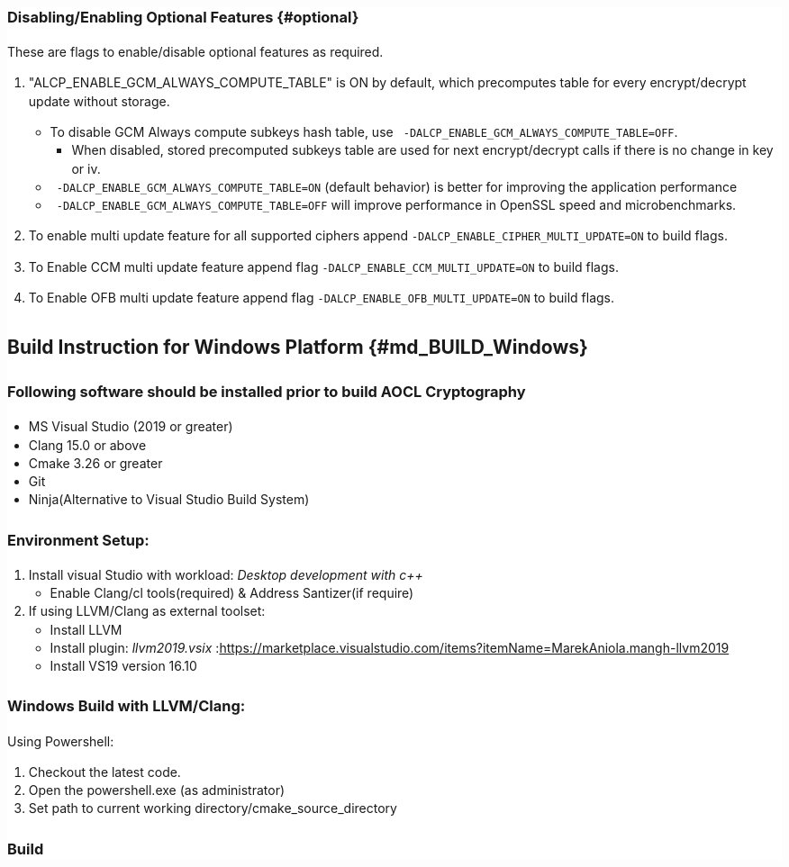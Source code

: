 ### Disabling/Enabling Optional Features {#optional}
These are flags to enable/disable optional features as required.

1. "ALCP_ENABLE_GCM_ALWAYS_COMPUTE_TABLE" is ON by default, which precomputes table for every encrypt/decrypt update without storage. 
	- To disable GCM Always compute subkeys hash table, use ` -DALCP_ENABLE_GCM_ALWAYS_COMPUTE_TABLE=OFF`.
		- When disabled, stored precomputed subkeys table are used for next encrypt/decrypt calls if there is no change in key or iv. 
	- ` -DALCP_ENABLE_GCM_ALWAYS_COMPUTE_TABLE=ON` (default behavior) is better for improving the application performance 
	- ` -DALCP_ENABLE_GCM_ALWAYS_COMPUTE_TABLE=OFF` will improve performance in OpenSSL speed and microbenchmarks.

2. To enable multi update feature for all supported ciphers append `-DALCP_ENABLE_CIPHER_MULTI_UPDATE=ON` to build flags. 
3. To Enable CCM multi update feature append flag `-DALCP_ENABLE_CCM_MULTI_UPDATE=ON` to build flags. 
4. To Enable OFB multi update feature append flag `-DALCP_ENABLE_OFB_MULTI_UPDATE=ON` to build flags.

## Build Instruction for Windows Platform {#md_BUILD_Windows}

### Following software should be installed prior to build AOCL Cryptography

- MS Visual Studio (2019 or greater)
- Clang 15.0 or above
- Cmake 3.26 or greater
- Git
- Ninja(Alternative to Visual Studio Build System)

### Environment Setup:

1. Install visual Studio with workload: *Desktop development with c++*
	- Enable Clang/cl tools(required) & Address Santizer(if require)
2. If using LLVM/Clang as external toolset:
	- Install LLVM
	- Install plugin: *llvm2019.vsix* :https://marketplace.visualstudio.com/items?itemName=MarekAniola.mangh-llvm2019
	- Install VS19 version 16.10	

### Windows Build with LLVM/Clang:

Using Powershell:

1. Checkout the latest code.
2. Open the powershell.exe (as administrator)
3. Set path to current working directory/cmake_source_directory

### Build
